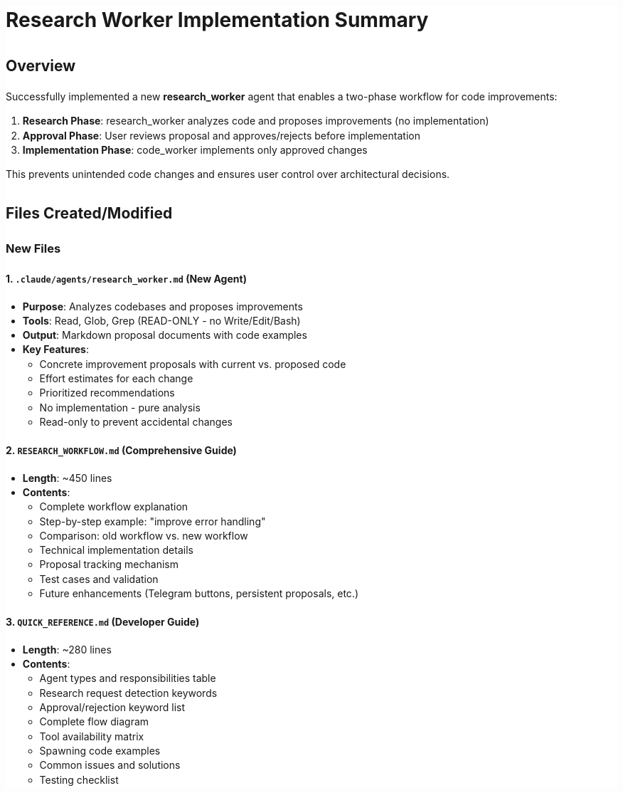 # Research Worker Implementation Summary

## Overview

Successfully implemented a new **research_worker** agent that enables a two-phase workflow for code improvements:
1. **Research Phase**: research_worker analyzes code and proposes improvements (no implementation)
2. **Approval Phase**: User reviews proposal and approves/rejects before implementation
3. **Implementation Phase**: code_worker implements only approved changes

This prevents unintended code changes and ensures user control over architectural decisions.

## Files Created/Modified

### New Files

#### 1. `.claude/agents/research_worker.md` (New Agent)
- **Purpose**: Analyzes codebases and proposes improvements
- **Tools**: Read, Glob, Grep (READ-ONLY - no Write/Edit/Bash)
- **Output**: Markdown proposal documents with code examples
- **Key Features**:
  - Concrete improvement proposals with current vs. proposed code
  - Effort estimates for each change
  - Prioritized recommendations
  - No implementation - pure analysis
  - Read-only to prevent accidental changes

#### 2. `RESEARCH_WORKFLOW.md` (Comprehensive Guide)
- **Length**: ~450 lines
- **Contents**:
  - Complete workflow explanation
  - Step-by-step example: "improve error handling"
  - Comparison: old workflow vs. new workflow
  - Technical implementation details
  - Proposal tracking mechanism
  - Test cases and validation
  - Future enhancements (Telegram buttons, persistent proposals, etc.)

#### 3. `QUICK_REFERENCE.md` (Developer Guide)
- **Length**: ~280 lines
- **Contents**:
  - Agent types and responsibilities table
  - Research request detection keywords
  - Approval/rejection keyword list
  - Complete flow diagram
  - Tool availability matrix
  - Spawning code examples
  - Common issues and solutions
  - Testing checklist
